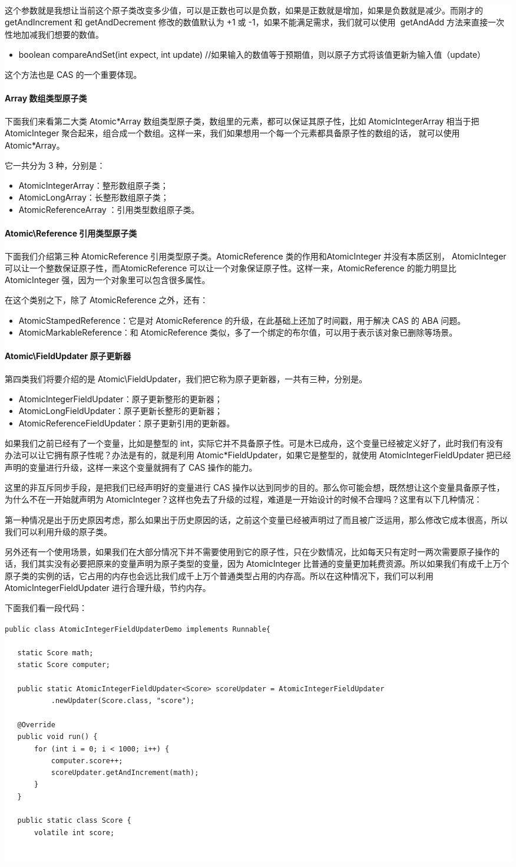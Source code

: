 </ul>
<p>这个参数就是我想让当前这个原子类改变多少值，可以是正数也可以是负数，如果是正数就是增加，如果是负数就是减少。而刚才的 getAndIncrement 和 getAndDecrement 修改的数值默认为 +1 或 -1，如果不能满足需求，我们就可以使用 &nbsp;getAndAdd 方法来直接一次性地加减我们想要的数值。</p>
<ul>
<li>boolean compareAndSet(int expect, int update) //如果输入的数值等于预期值，则以原子方式将该值更新为输入值（update）</li>
</ul>
<p>这个方法也是 CAS 的一个重要体现。</p>
<h4>Array 数组类型原子类</h4>
<p>下面我们来看第二大类 Atomic*Array 数组类型原子类，数组里的元素，都可以保证其原子性，比如 AtomicIntegerArray 相当于把 AtomicInteger 聚合起来，组合成一个数组。这样一来，我们如果想用一个每一个元素都具备原子性的数组的话， 就可以使用 Atomic*Array。</p>
<p>它一共分为 3 种，分别是：</p>
<ul>
<li>AtomicIntegerArray：整形数组原子类；</li>
<li>AtomicLongArray：长整形数组原子类；</li>
<li>AtomicReferenceArray ：引用类型数组原子类。</li>
</ul>
<h4>Atomic\Reference 引用类型原子类</h4>
<p>下面我们介绍第三种 AtomicReference 引用类型原子类。AtomicReference 类的作用和AtomicInteger 并没有本质区别， AtomicInteger 可以让一个整数保证原子性，而AtomicReference 可以让一个对象保证原子性。这样一来，AtomicReference 的能力明显比 AtomicInteger 强，因为一个对象里可以包含很多属性。</p>
<p>在这个类别之下，除了 AtomicReference 之外，还有：</p>
<ul>
<li>AtomicStampedReference：它是对 AtomicReference 的升级，在此基础上还加了时间戳，用于解决 CAS 的 ABA 问题。</li>
<li>AtomicMarkableReference：和 AtomicReference 类似，多了一个绑定的布尔值，可以用于表示该对象已删除等场景。</li>
</ul>
<h4>Atomic\FieldUpdater 原子更新器</h4>
<p>第四类我们将要介绍的是 Atomic\FieldUpdater，我们把它称为原子更新器，一共有三种，分别是。</p>
<ul>
<li>AtomicIntegerFieldUpdater：原子更新整形的更新器；</li>
<li>AtomicLongFieldUpdater：原子更新长整形的更新器；</li>
<li>AtomicReferenceFieldUpdater：原子更新引用的更新器。</li>
</ul>
<p>如果我们之前已经有了一个变量，比如是整型的 int，实际它并不具备原子性。可是木已成舟，这个变量已经被定义好了，此时我们有没有办法可以让它拥有原子性呢？办法是有的，就是利用 Atomic*FieldUpdater，如果它是整型的，就使用 AtomicIntegerFieldUpdater 把已经声明的变量进行升级，这样一来这个变量就拥有了 CAS 操作的能力。</p>
<p>这里的非互斥同步手段，是把我们已经声明好的变量进行 CAS 操作以达到同步的目的。那么你可能会想，既然想让这个变量具备原子性，为什么不在一开始就声明为 AtomicInteger？这样也免去了升级的过程，难道是一开始设计的时候不合理吗？这里有以下几种情况：</p>
<p>第一种情况是出于历史原因考虑，那么如果出于历史原因的话，之前这个变量已经被声明过了而且被广泛运用，那么修改它成本很高，所以我们可以利用升级的原子类。</p>
<p>另外还有一个使用场景，如果我们在大部分情况下并不需要使用到它的原子性，只在少数情况，比如每天只有定时一两次需要原子操作的话，我们其实没有必要把原来的变量声明为原子类型的变量，因为 AtomicInteger 比普通的变量更加耗费资源。所以如果我们有成千上万个原子类的实例的话，它占用的内存也会远比我们成千上万个普通类型占用的内存高。所以在这种情况下，我们可以利用 AtomicIntegerFieldUpdater 进行合理升级，节约内存。</p>
<p>下面我们看一段代码：</p>
<pre><code data-language="java" class="lang-java">public&nbsp;class&nbsp;AtomicIntegerFieldUpdaterDemo&nbsp;implements&nbsp;Runnable{
&nbsp;
&nbsp;&nbsp;&nbsp;static&nbsp;Score&nbsp;math;
&nbsp;&nbsp;&nbsp;static&nbsp;Score&nbsp;computer;
&nbsp;
&nbsp;&nbsp;&nbsp;public&nbsp;static&nbsp;AtomicIntegerFieldUpdater&lt;Score&gt;&nbsp;scoreUpdater&nbsp;=&nbsp;AtomicIntegerFieldUpdater
&nbsp;&nbsp;&nbsp;&nbsp;&nbsp;&nbsp;&nbsp;&nbsp;&nbsp;&nbsp;&nbsp;.newUpdater(Score.class,&nbsp;"score");
&nbsp;
&nbsp;&nbsp;&nbsp;@Override
&nbsp;&nbsp;&nbsp;public&nbsp;void&nbsp;run()&nbsp;{
&nbsp;&nbsp;&nbsp;&nbsp;&nbsp;&nbsp;&nbsp;for&nbsp;(int&nbsp;i&nbsp;=&nbsp;0;&nbsp;i&nbsp;&lt;&nbsp;1000;&nbsp;i++)&nbsp;{
&nbsp;&nbsp;&nbsp;&nbsp;&nbsp;&nbsp;&nbsp;&nbsp;&nbsp;&nbsp;&nbsp;computer.score++;
&nbsp;&nbsp;&nbsp;&nbsp;&nbsp;&nbsp;&nbsp;&nbsp;&nbsp;&nbsp;&nbsp;scoreUpdater.getAndIncrement(math);
&nbsp;&nbsp;&nbsp;&nbsp;&nbsp;&nbsp;&nbsp;}
&nbsp;&nbsp;&nbsp;}
&nbsp;
&nbsp;&nbsp;&nbsp;public&nbsp;static&nbsp;class&nbsp;Score&nbsp;{
&nbsp;&nbsp;&nbsp;&nbsp;&nbsp;&nbsp;&nbsp;volatile&nbsp;int&nbsp;score;